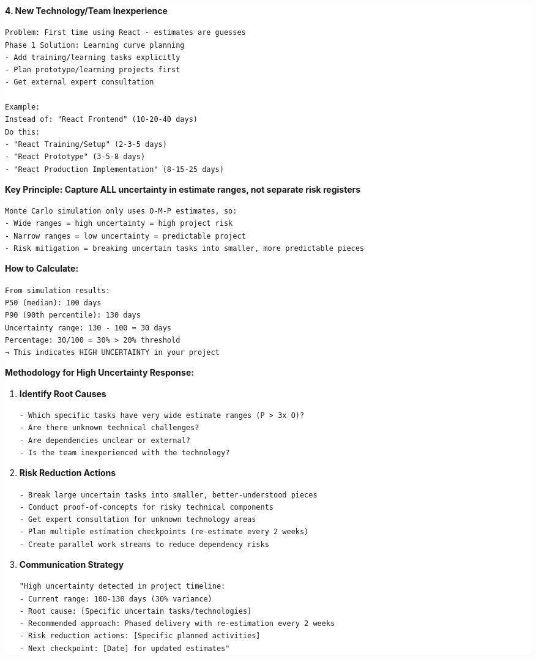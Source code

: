 **4. New Technology/Team Inexperience**
```
Problem: First time using React - estimates are guesses
Phase 1 Solution: Learning curve planning
- Add training/learning tasks explicitly
- Plan prototype/learning projects first
- Get external expert consultation

Example:
Instead of: "React Frontend" (10-20-40 days)
Do this:
- "React Training/Setup" (2-3-5 days)
- "React Prototype" (3-5-8 days)
- "React Production Implementation" (8-15-25 days)
```

**Key Principle: Capture ALL uncertainty in estimate ranges, not separate risk registers**
```
Monte Carlo simulation only uses O-M-P estimates, so:
- Wide ranges = high uncertainty = high project risk
- Narrow ranges = low uncertainty = predictable project
- Risk mitigation = breaking uncertain tasks into smaller, more predictable pieces
```

**How to Calculate:**
```
From simulation results:
P50 (median): 100 days
P90 (90th percentile): 130 days
Uncertainty range: 130 - 100 = 30 days
Percentage: 30/100 = 30% > 20% threshold
→ This indicates HIGH UNCERTAINTY in your project
```

**Methodology for High Uncertainty Response:**
1. **Identify Root Causes**
   ```
   - Which specific tasks have very wide estimate ranges (P > 3x O)?
   - Are there unknown technical challenges?
   - Are dependencies unclear or external?
   - Is the team inexperienced with the technology?
   ```

2. **Risk Reduction Actions**
   ```
   - Break large uncertain tasks into smaller, better-understood pieces
   - Conduct proof-of-concepts for risky technical components
   - Get expert consultation for unknown technology areas
   - Plan multiple estimation checkpoints (re-estimate every 2 weeks)
   - Create parallel work streams to reduce dependency risks
   ```

3. **Communication Strategy**
   ```
   "High uncertainty detected in project timeline:
   - Current range: 100-130 days (30% variance)
   - Root cause: [Specific uncertain tasks/technologies]
   - Recommended approach: Phased delivery with re-estimation every 2 weeks
   - Risk reduction actions: [Specific planned activities]
   - Next checkpoint: [Date] for updated estimates"
   ```
